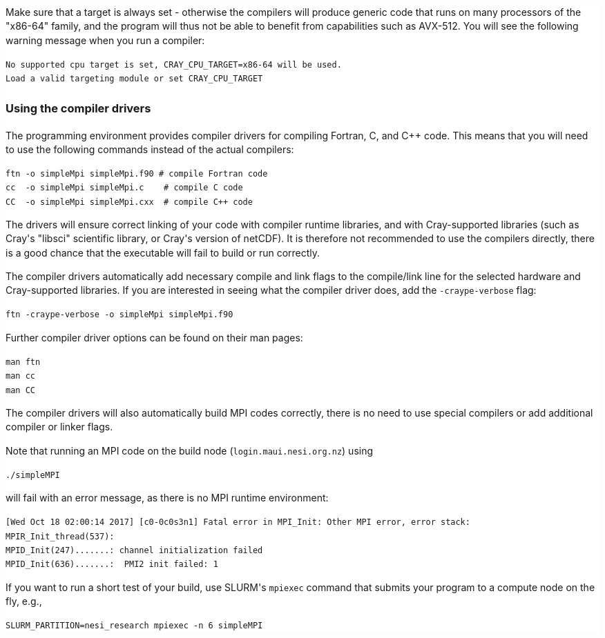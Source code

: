 Make sure that a target is always set - otherwise the compilers will produce generic code that runs on many processors of the "x86-64" family, and the program will thus not be able to benefit from capabilities such as AVX-512. You will see the following warning message when you run a compiler:
```
No supported cpu target is set, CRAY_CPU_TARGET=x86-64 will be used.
Load a valid targeting module or set CRAY_CPU_TARGET
```

### Using the compiler drivers

The programming environment provides compiler drivers for compiling Fortran, C, and C++ code. This means that you will need to use the following commands instead of the actual compilers:
```
ftn -o simpleMpi simpleMpi.f90 # compile Fortran code
cc  -o simpleMpi simpleMpi.c    # compile C code
CC  -o simpleMpi simpleMpi.cxx  # compile C++ code
```
The drivers will ensure correct linking of your code with compiler runtime libraries, and with Cray-supported libraries (such as Cray's "libsci" scientific library, or Cray's version of netCDF). It is therefore not recommended to use the compilers directly, there is a good chance that the executable will fail to build or run correctly.

The compiler drivers automatically add necessary compile and link flags to the compile/link line for the selected hardware and Cray-supported libraries. If you are interested in seeing what the compiler driver does, add the ```-craype-verbose``` flag:
```
ftn -craype-verbose -o simpleMpi simpleMpi.f90
```
Further compiler driver options can be found on their man pages:
```
man ftn
man cc
man CC
```

The compiler drivers will also automatically build MPI codes correctly, there is no need to use special compilers or add additional compiler or linker flags.

Note that running an MPI code on the build node (```login.maui.nesi.org.nz```) using
```
./simpleMPI
```
will fail with an error message, as there is no MPI runtime environment:
```
[Wed Oct 18 02:00:14 2017] [c0-0c0s3n1] Fatal error in MPI_Init: Other MPI error, error stack:
MPIR_Init_thread(537):
MPID_Init(247).......: channel initialization failed
MPID_Init(636).......:  PMI2 init failed: 1
```
If you want to run a short test of your build, use SLURM's ```mpiexec``` command that submits your program to a compute node on the fly, e.g.,
```
SLURM_PARTITION=nesi_research mpiexec -n 6 simpleMPI
```

